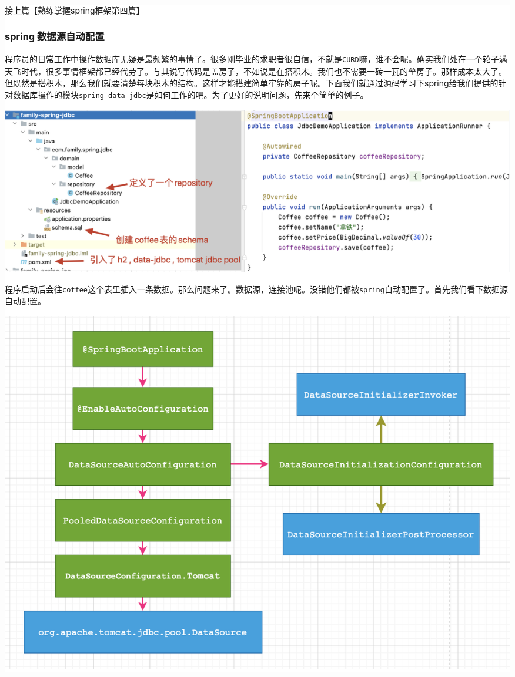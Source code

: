 接上篇【熟练掌握spring框架第四篇】

### spring 数据源自动配置

程序员的日常工作中操作数据库无疑是最频繁的事情了。很多刚毕业的求职者很自信，不就是`CURD`嘛，谁不会呢。确实我们处在一个轮子满天飞时代，很多事情框架都已经代劳了。与其说写代码是盖房子，不如说是在搭积木。我们也不需要一砖一瓦的垒房子。那样成本太大了。但既然是搭积木，那么我们就要清楚每块积木的结构。这样才能搭建简单牢靠的房子呢。下面我们就通过源码学习下spring给我们提供的针对数据库操作的模块`spring-data-jdbc`是如何工作的吧。为了更好的说明问题，先来个简单的例子。

![image-20210514174151671](image-20210514174151671.png)

程序启动后会往`coffee`这个表里插入一条数据。那么问题来了。数据源，连接池呢。没错他们都被`spring`自动配置了。首先我们看下数据源自动配置。

![image-20210515140527686](image-20210515140527686.png)
